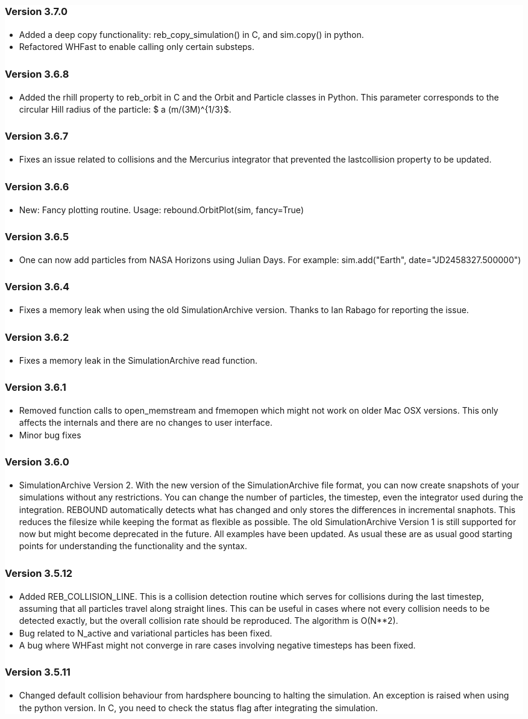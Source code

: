 ### Version 3.7.0
* Added a deep copy functionality: reb_copy_simulation() in C, and sim.copy() in python. 
* Refactored WHFast to enable calling only certain substeps. 

### Version 3.6.8
* Added the rhill property to reb_orbit in C and the Orbit and Particle classes in Python. This parameter corresponds to the circular Hill radius of the particle: $ a (m/(3M)^{1/3}$.

### Version 3.6.7
* Fixes an issue related to collisions and the Mercurius integrator that prevented the lastcollision property to be updated.

### Version 3.6.6
* New: Fancy plotting routine. Usage: rebound.OrbitPlot(sim, fancy=True)

### Version 3.6.5
* One can now add particles from NASA Horizons using Julian Days. For example: sim.add("Earth", date="JD2458327.500000")

### Version 3.6.4
* Fixes a memory leak when using the old SimulationArchive version. Thanks to Ian Rabago for reporting the issue.

### Version 3.6.2
* Fixes a memory leak in the SimulationArchive read function.

### Version 3.6.1
* Removed function calls to open_memstream and fmemopen which might not work on older Mac OSX versions. This only affects the internals and there are no changes to user interface. 
* Minor bug fixes

### Version 3.6.0
* SimulationArchive Version 2. With the new version of the SimulationArchive file format, you can now create snapshots of your simulations without any restrictions. You can change the number of particles, the timestep, even the integrator used during the integration. REBOUND automatically detects what has changed and only stores the differences in incremental snaphots. This reduces the filesize while keeping the format as flexible as possible. The old SimulationArchive Version 1 is still supported for now but might become deprecated in the future. All examples have been updated. As usual these are as usual good starting points for understanding the functionality and the syntax. 

### Version 3.5.12
* Added REB_COLLISION_LINE. This is a collision detection routine which serves for collisions during the last timestep, assuming that all particles travel along straight lines. This can be useful in cases where not every collision needs to be detected exactly, but the overall collision rate should be reproduced. The algorithm is O(N**2).
* Bug related to N_active and variational particles has been fixed.
* A bug where WHFast might not converge in rare cases involving negative timesteps has been fixed.

### Version 3.5.11
* Changed default collision behaviour from hardsphere bouncing to halting the simulation. An exception is raised when using the python version. In C, you need to check the status flag after integrating the simulation.

